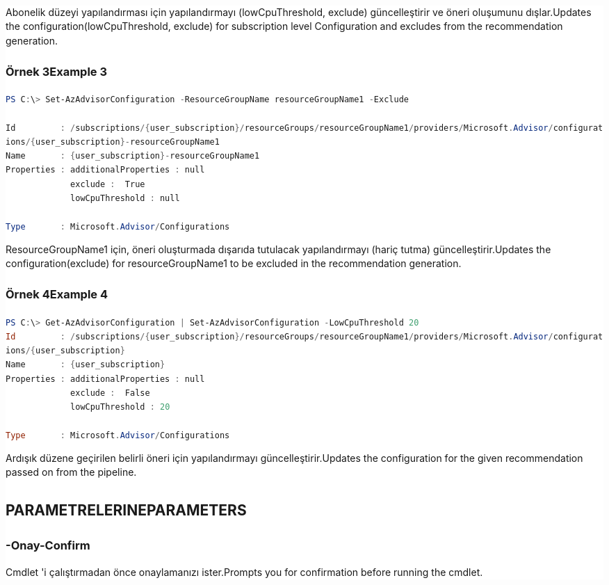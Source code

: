 <span data-ttu-id="4b375-118">Abonelik düzeyi yapılandırması için yapılandırmayı (lowCpuThreshold, exclude) güncelleştirir ve öneri oluşumunu dışlar.</span><span class="sxs-lookup"><span data-stu-id="4b375-118">Updates the configuration(lowCpuThreshold, exclude) for subscription level Configuration and excludes from the recommendation generation.</span></span>

### <span data-ttu-id="4b375-119">Örnek 3</span><span class="sxs-lookup"><span data-stu-id="4b375-119">Example 3</span></span>
```powershell
PS C:\> Set-AzAdvisorConfiguration -ResourceGroupName resourceGroupName1 -Exclude

Id         : /subscriptions/{user_subscription}/resourceGroups/resourceGroupName1/providers/Microsoft.Advisor/configurations/{user_subscription}-resourceGroupName1
Name       : {user_subscription}-resourceGroupName1
Properties : additionalProperties : null
             exclude :  True
             lowCpuThreshold : null

Type       : Microsoft.Advisor/Configurations
```

<span data-ttu-id="4b375-120">ResourceGroupName1 için, öneri oluşturmada dışarıda tutulacak yapılandırmayı (hariç tutma) güncelleştirir.</span><span class="sxs-lookup"><span data-stu-id="4b375-120">Updates the configuration(exclude) for resourceGroupName1 to be excluded in the recommendation generation.</span></span>

### <span data-ttu-id="4b375-121">Örnek 4</span><span class="sxs-lookup"><span data-stu-id="4b375-121">Example 4</span></span>
```powershell
PS C:\> Get-AzAdvisorConfiguration | Set-AzAdvisorConfiguration -LowCpuThreshold 20
Id         : /subscriptions/{user_subscription}/resourceGroups/resourceGroupName1/providers/Microsoft.Advisor/configurations/{user_subscription}
Name       : {user_subscription}
Properties : additionalProperties : null
             exclude :  False
             lowCpuThreshold : 20

Type       : Microsoft.Advisor/Configurations
```

<span data-ttu-id="4b375-122">Ardışık düzene geçirilen belirli öneri için yapılandırmayı güncelleştirir.</span><span class="sxs-lookup"><span data-stu-id="4b375-122">Updates the configuration for the given recommendation passed on from the pipeline.</span></span>

## <span data-ttu-id="4b375-123">PARAMETRELERINE</span><span class="sxs-lookup"><span data-stu-id="4b375-123">PARAMETERS</span></span>

### <span data-ttu-id="4b375-124">-Onay</span><span class="sxs-lookup"><span data-stu-id="4b375-124">-Confirm</span></span>
<span data-ttu-id="4b375-125">Cmdlet 'i çalıştırmadan önce onaylamanızı ister.</span><span class="sxs-lookup"><span data-stu-id="4b375-125">Prompts you for confirmation before running the cmdlet.</span></span>
